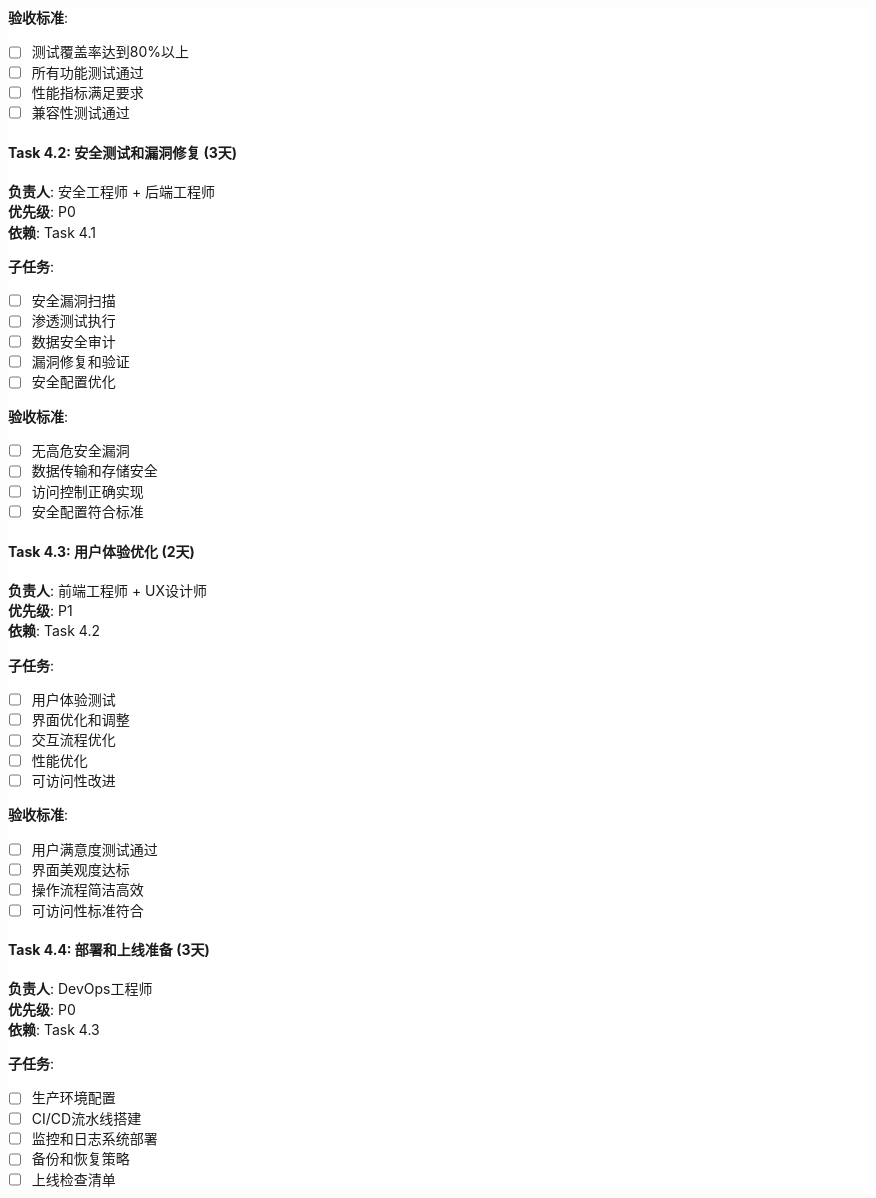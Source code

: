 **验收标准**:
- [ ] 测试覆盖率达到80%以上
- [ ] 所有功能测试通过
- [ ] 性能指标满足要求
- [ ] 兼容性测试通过

#### Task 4.2: 安全测试和漏洞修复 (3天)
**负责人**: 安全工程师 + 后端工程师  
**优先级**: P0  
**依赖**: Task 4.1

**子任务**:
- [ ] 安全漏洞扫描
- [ ] 渗透测试执行
- [ ] 数据安全审计
- [ ] 漏洞修复和验证
- [ ] 安全配置优化

**验收标准**:
- [ ] 无高危安全漏洞
- [ ] 数据传输和存储安全
- [ ] 访问控制正确实现
- [ ] 安全配置符合标准

#### Task 4.3: 用户体验优化 (2天)
**负责人**: 前端工程师 + UX设计师  
**优先级**: P1  
**依赖**: Task 4.2

**子任务**:
- [ ] 用户体验测试
- [ ] 界面优化和调整
- [ ] 交互流程优化
- [ ] 性能优化
- [ ] 可访问性改进

**验收标准**:
- [ ] 用户满意度测试通过
- [ ] 界面美观度达标
- [ ] 操作流程简洁高效
- [ ] 可访问性标准符合

#### Task 4.4: 部署和上线准备 (3天)
**负责人**: DevOps工程师  
**优先级**: P0  
**依赖**: Task 4.3

**子任务**:
- [ ] 生产环境配置
- [ ] CI/CD流水线搭建
- [ ] 监控和日志系统部署
- [ ] 备份和恢复策略
- [ ] 上线检查清单
